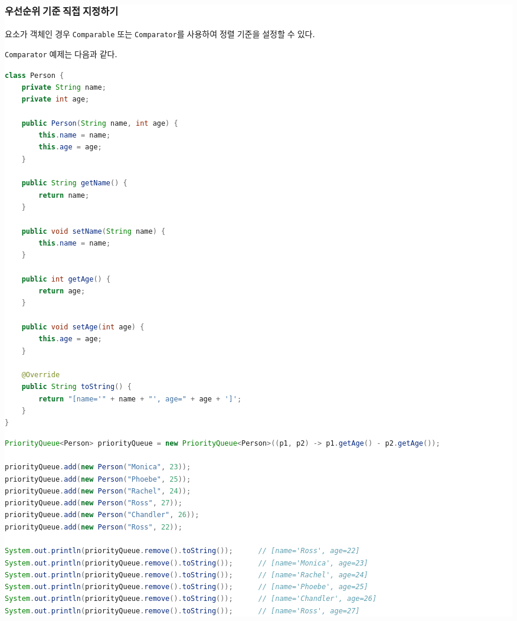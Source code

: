 ### 우선순위 기준 직접 지정하기
요소가 객체인 경우 `Comparable` 또는 `Comparator`를 사용하여 정렬 기준을 설정할 수 있다.

`Comparator` 예제는 다음과 같다.
``` java Person.java
class Person {
    private String name;
    private int age;

    public Person(String name, int age) {
        this.name = name;
        this.age = age;
    }

    public String getName() {
        return name;
    }

    public void setName(String name) {
        this.name = name;
    }

    public int getAge() {
        return age;
    }

    public void setAge(int age) {
        this.age = age;
    }

    @Override
    public String toString() {
        return "[name='" + name + "', age=" + age + ']';
    }
}
```
``` java Main.java
PriorityQueue<Person> priorityQueue = new PriorityQueue<Person>((p1, p2) -> p1.getAge() - p2.getAge());

priorityQueue.add(new Person("Monica", 23));
priorityQueue.add(new Person("Phoebe", 25));
priorityQueue.add(new Person("Rachel", 24));
priorityQueue.add(new Person("Ross", 27));
priorityQueue.add(new Person("Chandler", 26));
priorityQueue.add(new Person("Ross", 22));

System.out.println(priorityQueue.remove().toString());      // [name='Ross', age=22]
System.out.println(priorityQueue.remove().toString());      // [name='Monica', age=23]
System.out.println(priorityQueue.remove().toString());      // [name='Rachel', age=24]
System.out.println(priorityQueue.remove().toString());      // [name='Phoebe', age=25]
System.out.println(priorityQueue.remove().toString());      // [name='Chandler', age=26]
System.out.println(priorityQueue.remove().toString());      // [name='Ross', age=27]
```
